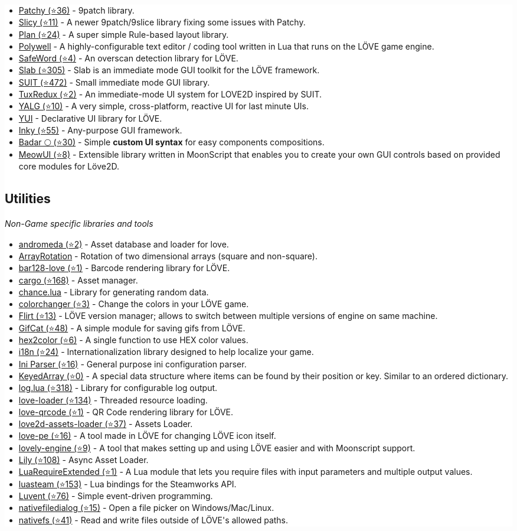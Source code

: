 *   [Patchy (⭐36)](https://github.com/excessive/patchy) - 9patch library.
*   [Slicy (⭐11)](https://github.com/wqferr/slicy) - A newer 9patch/9slice library fixing some issues with Patchy.
*   [Plan (⭐24)](https://github.com/zombrodo/plan) - A super simple Rule-based layout library.
*   [Polywell](https://gitlab.com/technomancy/polywell) - A highly-configurable text editor / coding tool written in Lua that runs on the LÖVE game engine.
*   [SafeWord (⭐4)](https://github.com/josefnpat/safeword) - An overscan detection library for LÖVE.
*   [Slab (⭐305)](https://github.com/flamendless/Slab) - Slab is an immediate mode GUI toolkit for the LÖVE framework.
*   [SUIT (⭐472)](https://github.com/vrld/SUIT) - Small immediate mode GUI library.
*   [TuxRedux (⭐2)](https://github.com/KINGTUT10101/TuxRedux) - An immediate-mode UI system for LOVE2D inspired by SUIT.
*   [YALG (⭐10)](https://github.com/sasszem/yalg) - A very simple, cross-platform, reactive UI for last minute UIs.
*   [YUI](https://gitea.it/1414codeforge/yui) - Declarative UI library for LÖVE.
*   [Inky (⭐55)](https://github.com/Keyslam/Inky) - Any-purpose GUI framework.
*   [Badar 🌕 (⭐30)](https://github.com/Nabeel20/Badar) - Simple **custom UI syntax** for easy components compositions.
*   [MeowUI (⭐8)](https://github.com/MoonGameLab/MeowUI) - Extensible library written in MoonScript that enables you to create your own GUI controls based on provided core modules for Löve2D.

## Utilities

*Non-Game specific libraries and tools*

*   [andromeda (⭐2)](https://github.com/itzKiwiSky/Andromeda) - Asset database and loader for love.
*   [ArrayRotation](https://gist.github.com/rm-code/4118d4a97d8cde16952199d94b84ead0) - Rotation of two dimensional arrays (square and non-square).
*   [bar128-love (⭐1)](https://github.com/Nawias/bar128-love) - Barcode rendering library for LÖVE.
*   [cargo (⭐168)](https://github.com/bjornbytes/cargo) - Asset manager.
*   [chance.lua](http://ejmr.github.io/chance.lua/) - Library for generating random data.
*   [colorchanger (⭐3)](https://github.com/santoslove/colorchanger) - Change the colors in your LÖVE game.
*   [Flirt (⭐13)](https://github.com/Alloyed/flirt) - LÖVE version manager; allows to switch between multiple versions of engine on same machine.
*   [GifCat (⭐48)](https://github.com/WetDesertRock/GifCat) - A simple module for saving gifs from LÖVE.
*   [hex2color (⭐6)](https://github.com/S-Walrus/hex2color/) - A single function to use HEX color values.
*   [i18n (⭐24)](https://github.com/excessive/i18n) - Internationalization library designed to help localize your game.
*   [Ini Parser (⭐16)](https://github.com/FivosM/ini_parser) - General purpose ini configuration parser.
*   [KeyedArray (⭐0)](https://github.com/KINGTUT10101/KeyedArray) - A special data structure where items can be found by their position or key. Similar to an ordered dictionary.
*   [log.lua (⭐318)](https://github.com/rxi/log.lua) - Library for configurable log output.
*   [love-loader (⭐134)](https://github.com/kikito/love-loader) - Threaded resource loading.
*   [love-qrcode (⭐1)](https://github.com/Nawias/love-qrcode) - QR Code rendering library for LÖVE.
*   [love2d-assets-loader (⭐37)](https://github.com/Yonaba/love2d-assets-loader) - Assets Loader.
*   [love-pe (⭐16)](https://github.com/RamiLego4Game/love-pe) - A tool made in LÖVE for changing LÖVE icon itself.
*   [lovely-engine (⭐9)](https://github.com/vinnyhorgan/lovely-engine) - A tool that makes setting up and using LÖVE easier and with Moonscript support.
*   [Lily (⭐108)](https://github.com/MikuAuahDark/lily) - Async Asset Loader.
*   [LuaRequireExtended (⭐1)](https://github.com/KINGTUT10101/LuaRequireExtended) - A Lua module that lets you require files with input parameters and multiple output values.
*   [luasteam (⭐153)](https://github.com/uspgamedev/luasteam) - Lua bindings for the Steamworks API.
*   [Luvent (⭐76)](https://github.com/ejmr/Luvent) - Simple event-driven programming.
*   [nativefiledialog (⭐15)](https://github.com/Alloyed/nativefiledialog/tree/master/lua) - Open a file picker on Windows/Mac/Linux.
*   [nativefs (⭐41)](https://github.com/EngineerSmith/nativefs) - Read and write files outside of LÖVE's allowed paths.